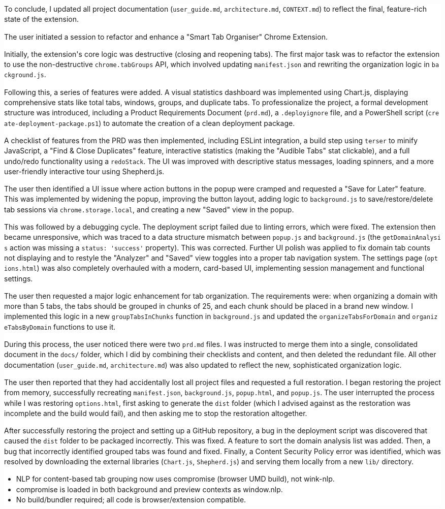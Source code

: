 To conclude, I updated all project documentation (`user_guide.md`, `architecture.md`, `CONTEXT.md`) to reflect the final, feature-rich state of the extension.

The user initiated a session to refactor and enhance a "Smart Tab Organiser" Chrome Extension.

Initially, the extension's core logic was destructive (closing and reopening tabs). The first major task was to refactor the extension to use the non-destructive `chrome.tabGroups` API, which involved updating `manifest.json` and rewriting the organization logic in `background.js`.

Following this, a series of features were added. A visual statistics dashboard was implemented using Chart.js, displaying comprehensive stats like total tabs, windows, groups, and duplicate tabs. To professionalize the project, a formal development structure was introduced, including a Product Requirements Document (`prd.md`), a `.deployignore` file, and a PowerShell script (`create-deployment-package.ps1`) to automate the creation of a clean deployment package.

A checklist of features from the PRD was then implemented, including ESLint integration, a build step using `terser` to minify JavaScript, a "Find & Close Duplicates" feature, interactive statistics (making the "Audible Tabs" stat clickable), and a full undo/redo functionality using a `redoStack`. The UI was improved with descriptive status messages, loading spinners, and a more user-friendly interactive tour using Shepherd.js.

The user then identified a UI issue where action buttons in the popup were cramped and requested a "Save for Later" feature. This was implemented by widening the popup, improving the button layout, adding logic to `background.js` to save/restore/delete tab sessions via `chrome.storage.local`, and creating a new "Saved" view in the popup.

This was followed by a debugging cycle. The deployment script failed due to linting errors, which were fixed. The extension then became unresponsive, which was traced to a data structure mismatch between `popup.js` and `background.js` (the `getDomainAnalysis` action was missing a `status: 'success'` property). This was corrected. Further UI polish was applied to fix domain tab counts not displaying and to restyle the "Analyzer" and "Saved" view toggles into a proper tab navigation system. The settings page (`options.html`) was also completely overhauled with a modern, card-based UI, implementing session management and functional settings.

The user then requested a major logic enhancement for tab organization. The requirements were: when organizing a domain with more than 5 tabs, the tabs should be grouped in chunks of 25, and each chunk should be placed in a brand new window. I implemented this logic in a new `groupTabsInChunks` function in `background.js` and updated the `organizeTabsForDomain` and `organizeTabsByDomain` functions to use it.

During this process, the user noticed there were two `prd.md` files. I was instructed to merge them into a single, consolidated document in the `docs/` folder, which I did by combining their checklists and content, and then deleted the redundant file. All other documentation (`user_guide.md`, `architecture.md`) was also updated to reflect the new, sophisticated organization logic.

The user then reported that they had accidentally lost all project files and requested a full restoration. I began restoring the project from memory, successfully recreating `manifest.json`, `background.js`, `popup.html`, and `popup.js`. The user interrupted the process while I was restoring `options.html`, first asking to generate the `dist` folder (which I advised against as the restoration was incomplete and the build would fail), and then asking me to stop the restoration altogether.

After successfully restoring the project and setting up a GitHub repository, a bug in the deployment script was discovered that caused the `dist` folder to be packaged incorrectly. This was fixed. A feature to sort the domain analysis list was added. Then, a bug that incorrectly identified grouped tabs was found and fixed. Finally, a Content Security Policy error was identified, which was resolved by downloading the external libraries (`Chart.js`, `Shepherd.js`) and serving them locally from a new `lib/` directory.

- NLP for content-based tab grouping now uses compromise (browser UMD build), not wink-nlp.
- compromise is loaded in both background and preview contexts as window.nlp.
- No build/bundler required; all code is browser/extension compatible.
